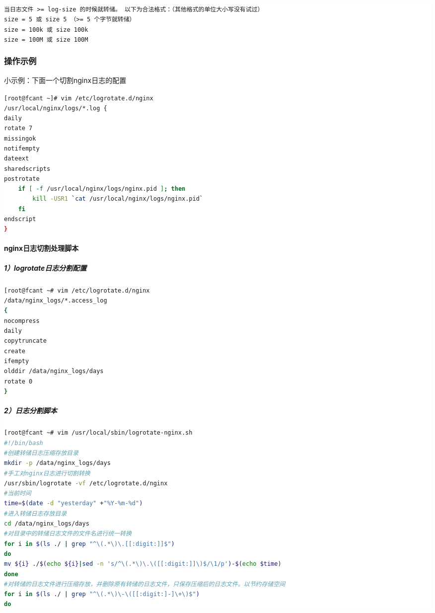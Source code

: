 ```
当日志文件 >= log-size 的时候就转储。 以下为合法格式：（其他格式的单位大小写没有试过）
size = 5 或 size 5 （>= 5 个字节就转储）
size = 100k 或 size 100k
size = 100M 或 size 100M
```
<a name="zXzXu"></a>
### 操作示例
小示例：下面一个切割nginx日志的配置
```bash
[root@fcant ~]# vim /etc/logrotate.d/nginx
/usr/local/nginx/logs/*.log {
daily
rotate 7
missingok
notifempty
dateext
sharedscripts
postrotate
    if [ -f /usr/local/nginx/logs/nginx.pid ]; then
        kill -USR1 `cat /usr/local/nginx/logs/nginx.pid`
    fi
endscript
}
```
<a name="LKUG9"></a>
#### nginx日志切割处理脚本
<a name="xTvtr"></a>
##### 1）logrotate日志分割配置
```bash
[root@fcant ~# vim /etc/logrotate.d/nginx
/data/nginx_logs/*.access_log        
{
nocompress                                   
daily                                  
copytruncate                                  
create                              
ifempty                                   
olddir /data/nginx_logs/days           
rotate 0                                        
}
```
<a name="jP1Cq"></a>
##### 2）日志分割脚本
```bash
[root@fcant ~# vim /usr/local/sbin/logrotate-nginx.sh
#!/bin/bash
#创建转储日志压缩存放目录
mkdir -p /data/nginx_logs/days
#手工对nginx日志进行切割转换
/usr/sbin/logrotate -vf /etc/logrotate.d/nginx
#当前时间
time=$(date -d "yesterday" +"%Y-%m-%d")
#进入转储日志存放目录
cd /data/nginx_logs/days
#对目录中的转储日志文件的文件名进行统一转换
for i in $(ls ./ | grep "^\(.*\)\.[[:digit:]]$")
do
mv ${i} ./$(echo ${i}|sed -n 's/^\(.*\)\.\([[:digit:]]\)$/\1/p')-$(echo $time)
done
#对转储的日志文件进行压缩存放，并删除原有转储的日志文件，只保存压缩后的日志文件。以节约存储空间
for i in $(ls ./ | grep "^\(.*\)\-\([[:digit:]-]\+\)$")
do
```